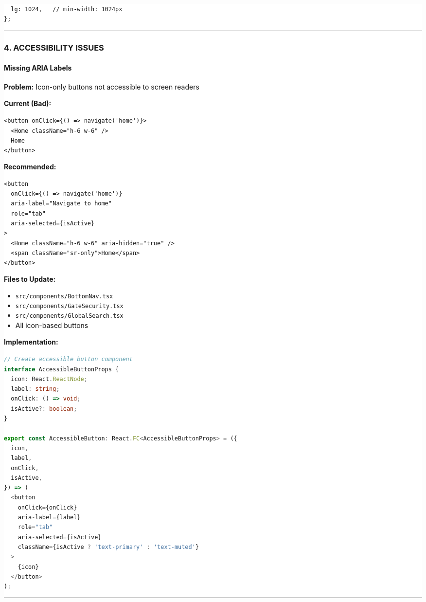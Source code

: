 ```tsx
  lg: 1024,   // min-width: 1024px
};
```

---

### 4. ACCESSIBILITY ISSUES

#### Missing ARIA Labels
**Problem:** Icon-only buttons not accessible to screen readers

**Current (Bad):**
```tsx
<button onClick={() => navigate('home')}>
  <Home className="h-6 w-6" />
  Home
</button>
```

**Recommended:**
```tsx
<button 
  onClick={() => navigate('home')}
  aria-label="Navigate to home"
  role="tab"
  aria-selected={isActive}
>
  <Home className="h-6 w-6" aria-hidden="true" />
  <span className="sr-only">Home</span>
</button>
```

**Files to Update:**
- `src/components/BottomNav.tsx`
- `src/components/GateSecurity.tsx`
- `src/components/GlobalSearch.tsx`
- All icon-based buttons

**Implementation:**
```typescript
// Create accessible button component
interface AccessibleButtonProps {
  icon: React.ReactNode;
  label: string;
  onClick: () => void;
  isActive?: boolean;
}

export const AccessibleButton: React.FC<AccessibleButtonProps> = ({
  icon,
  label,
  onClick,
  isActive,
}) => (
  <button
    onClick={onClick}
    aria-label={label}
    role="tab"
    aria-selected={isActive}
    className={isActive ? 'text-primary' : 'text-muted'}
  >
    {icon}
  </button>
);
```

---